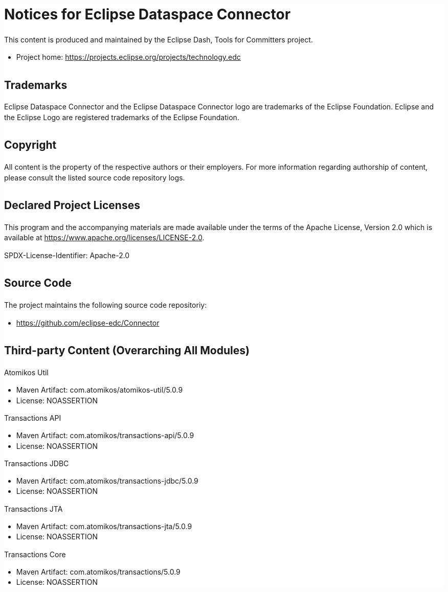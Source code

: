 # Notices for Eclipse Dataspace Connector

This content is produced and maintained by the Eclipse Dash, Tools for
Committers project.

* Project home: https://projects.eclipse.org/projects/technology.edc

## Trademarks

Eclipse Dataspace Connector and the Eclipse Dataspace Connector logo are trademarks of the Eclipse Foundation.
Eclipse and the Eclipse Logo are registered trademarks of the Eclipse Foundation.

## Copyright

All content is the property of the respective authors or their employers. For more information regarding authorship of content, please consult the listed source code repository logs.

## Declared Project Licenses

This program and the accompanying materials are made available under the terms of the Apache License, Version 2.0 which is available at https://www.apache.org/licenses/LICENSE-2.0.

SPDX-License-Identifier: Apache-2.0

## Source Code

The project maintains the following source code repositoriy:

* https://github.com/eclipse-edc/Connector

## Third-party Content (Overarching All Modules)

Atomikos Util
* Maven Artifact: com.atomikos/atomikos-util/5.0.9
* License: NOASSERTION

Transactions API
* Maven Artifact: com.atomikos/transactions-api/5.0.9
* License: NOASSERTION

Transactions JDBC
* Maven Artifact: com.atomikos/transactions-jdbc/5.0.9
* License: NOASSERTION

Transactions JTA
* Maven Artifact: com.atomikos/transactions-jta/5.0.9
* License: NOASSERTION

Transactions Core
* Maven Artifact: com.atomikos/transactions/5.0.9
* License: NOASSERTION
